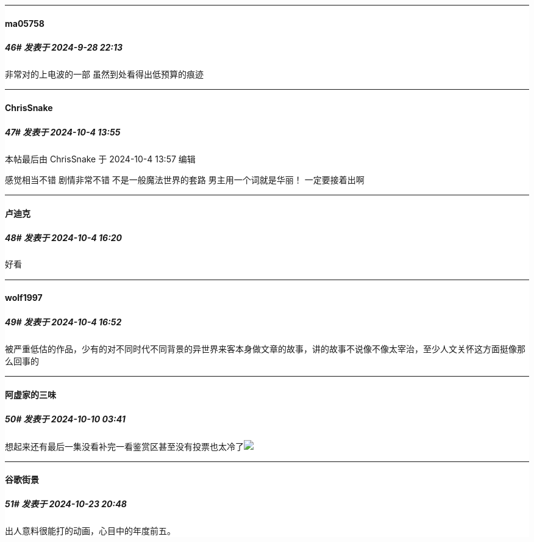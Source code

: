 
*****

####  ma05758  
##### 46#       发表于 2024-9-28 22:13

非常对的上电波的一部
虽然到处看得出低预算的痕迹

*****

####  ChrisSnake  
##### 47#       发表于 2024-10-4 13:55

 本帖最后由 ChrisSnake 于 2024-10-4 13:57 编辑 

感觉相当不错 剧情非常不错 不是一般魔法世界的套路 男主用一个词就是华丽！ 一定要接着出啊


*****

####  卢迪克  
##### 48#       发表于 2024-10-4 16:20

好看      


*****

####  wolf1997  
##### 49#       发表于 2024-10-4 16:52

被严重低估的作品，少有的对不同时代不同背景的异世界来客本身做文章的故事，讲的故事不说像不像太宰治，至少人文关怀这方面挺像那么回事的

*****

####  阿虚家的三味  
##### 50#       发表于 2024-10-10 03:41

想起来还有最后一集没看补完一看鉴赏区甚至没有投票也太冷了<img src="https://static.saraba1st.com/image/smiley/face2017/067.png" referrerpolicy="no-referrer">

*****

####  谷歌街景  
##### 51#       发表于 2024-10-23 20:48

出人意料很能打的动画，心目中的年度前五。

